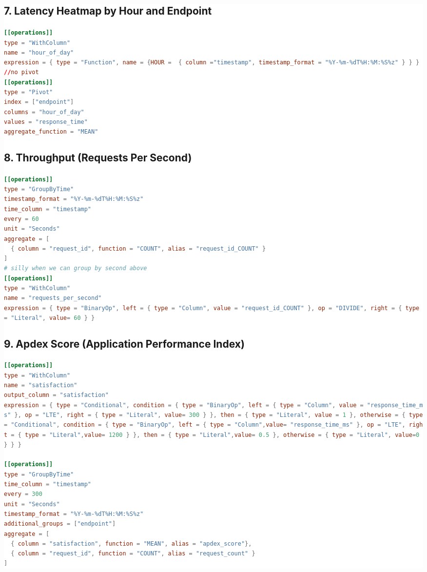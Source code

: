 ## 7. Latency Heatmap by Hour and Endpoint

```toml
[[operations]]
type = "WithColumn" 
name = "hour_of_day"
expression = { type = "Function", name = {HOUR =  { column ="timestamp", timestamp_format = "%Y-%m-%dT%H:%M:%S%z" } } }
//no pivot
[[operations]]
type = "Pivot"
index = ["endpoint"]
columns = "hour_of_day"
values = "response_time"
aggregate_function = "MEAN"
```

## 8. Throughput (Requests Per Second)

```toml
[[operations]]
type = "GroupByTime"
timestamp_format = "%Y-%m-%dT%H:%M:%S%z"
time_column = "timestamp"
every = 60
unit = "Seconds"
aggregate = [
  { column = "request_id", function = "COUNT", alias = "request_id_COUNT" }
]
# silly when we can group by second above
[[operations]]
type = "WithColumn"
name = "requests_per_second"
expression = { type = "BinaryOp", left = { type = "Column", value = "request_id_COUNT" }, op = "DIVIDE", right = { type = "Literal", value= 60 } }
```

## 9. Apdex Score (Application Performance Index)

```toml
[[operations]]
type = "WithColumn"
name = "satisfaction"
output_column = "satisfaction"
expression = { type = "Conditional", condition = { type = "BinaryOp", left = { type = "Column", value = "response_time_ms" }, op = "LTE", right = { type = "Literal", value= 300 } }, then = { type = "Literal", value = 1 }, otherwise = { type = "Conditional", condition = { type = "BinaryOp", left = { type = "Column",value= "response_time_ms" }, op = "LTE", right = { type = "Literal",value= 1200 } }, then = { type = "Literal",value= 0.5 }, otherwise = { type = "Literal", value=0 } } }

[[operations]]
type = "GroupByTime"
time_column = "timestamp"
every = 300
unit = "Seconds"
timestamp_format = "%Y-%m-%dT%H:%M:%S%z"
additional_groups = ["endpoint"]
aggregate = [
  { column = "satisfaction", function = "MEAN", alias = "apdex_score"},
  { column = "request_id", function = "COUNT", alias = "request_count" }
]
```
